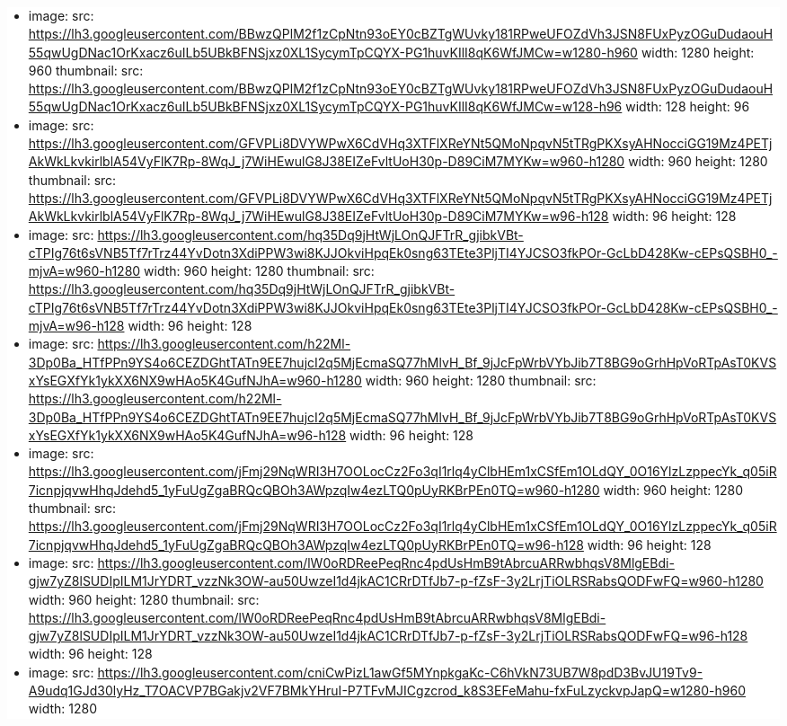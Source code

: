   - image:
      src: https://lh3.googleusercontent.com/BBwzQPlM2f1zCpNtn93oEY0cBZTgWUvky181RPweUFOZdVh3JSN8FUxPyzOGuDudaouH55qwUgDNac1OrKxacz6uILb5UBkBFNSjxz0XL1SycymTpCQYX-PG1huvKIlI8qK6WfJMCw=w1280-h960
      width: 1280
      height: 960
    thumbnail:
      src: https://lh3.googleusercontent.com/BBwzQPlM2f1zCpNtn93oEY0cBZTgWUvky181RPweUFOZdVh3JSN8FUxPyzOGuDudaouH55qwUgDNac1OrKxacz6uILb5UBkBFNSjxz0XL1SycymTpCQYX-PG1huvKIlI8qK6WfJMCw=w128-h96
      width: 128
      height: 96
  - image:
      src: https://lh3.googleusercontent.com/GFVPLi8DVYWPwX6CdVHq3XTFlXReYNt5QMoNpqvN5tTRgPKXsyAHNocciGG19Mz4PETjAkWkLkvkirlblA54VyFlK7Rp-8WqJ_j7WiHEwulG8J38EIZeFvltUoH30p-D89CiM7MYKw=w960-h1280
      width: 960
      height: 1280
    thumbnail:
      src: https://lh3.googleusercontent.com/GFVPLi8DVYWPwX6CdVHq3XTFlXReYNt5QMoNpqvN5tTRgPKXsyAHNocciGG19Mz4PETjAkWkLkvkirlblA54VyFlK7Rp-8WqJ_j7WiHEwulG8J38EIZeFvltUoH30p-D89CiM7MYKw=w96-h128
      width: 96
      height: 128
  - image:
      src: https://lh3.googleusercontent.com/hq35Dq9jHtWjLOnQJFTrR_gjibkVBt-cTPIg76t6sVNB5Tf7rTrz44YvDotn3XdiPPW3wi8KJJOkviHpqEk0sng63TEte3PljTI4YJCSO3fkPOr-GcLbD428Kw-cEPsQSBH0_-mjvA=w960-h1280
      width: 960
      height: 1280
    thumbnail:
      src: https://lh3.googleusercontent.com/hq35Dq9jHtWjLOnQJFTrR_gjibkVBt-cTPIg76t6sVNB5Tf7rTrz44YvDotn3XdiPPW3wi8KJJOkviHpqEk0sng63TEte3PljTI4YJCSO3fkPOr-GcLbD428Kw-cEPsQSBH0_-mjvA=w96-h128
      width: 96
      height: 128
  - image:
      src: https://lh3.googleusercontent.com/h22Ml-3Dp0Ba_HTfPPn9YS4o6CEZDGhtTATn9EE7hujcI2q5MjEcmaSQ77hMlvH_Bf_9jJcFpWrbVYbJib7T8BG9oGrhHpVoRTpAsT0KVSxYsEGXfYk1ykXX6NX9wHAo5K4GufNJhA=w960-h1280
      width: 960
      height: 1280
    thumbnail:
      src: https://lh3.googleusercontent.com/h22Ml-3Dp0Ba_HTfPPn9YS4o6CEZDGhtTATn9EE7hujcI2q5MjEcmaSQ77hMlvH_Bf_9jJcFpWrbVYbJib7T8BG9oGrhHpVoRTpAsT0KVSxYsEGXfYk1ykXX6NX9wHAo5K4GufNJhA=w96-h128
      width: 96
      height: 128
  - image:
      src: https://lh3.googleusercontent.com/jFmj29NqWRI3H7OOLocCz2Fo3qI1rlq4yClbHEm1xCSfEm1OLdQY_0O16YlzLzppecYk_q05iR7icnpjqvwHhqJdehd5_1yFuUgZgaBRQcQBOh3AWpzqIw4ezLTQ0pUyRKBrPEn0TQ=w960-h1280
      width: 960
      height: 1280
    thumbnail:
      src: https://lh3.googleusercontent.com/jFmj29NqWRI3H7OOLocCz2Fo3qI1rlq4yClbHEm1xCSfEm1OLdQY_0O16YlzLzppecYk_q05iR7icnpjqvwHhqJdehd5_1yFuUgZgaBRQcQBOh3AWpzqIw4ezLTQ0pUyRKBrPEn0TQ=w96-h128
      width: 96
      height: 128
  - image:
      src: https://lh3.googleusercontent.com/lW0oRDReePeqRnc4pdUsHmB9tAbrcuARRwbhqsV8MlgEBdi-gjw7yZ8lSUDIpILM1JrYDRT_vzzNk3OW-au50UwzeI1d4jkAC1CRrDTfJb7-p-fZsF-3y2LrjTiOLRSRabsQODFwFQ=w960-h1280
      width: 960
      height: 1280
    thumbnail:
      src: https://lh3.googleusercontent.com/lW0oRDReePeqRnc4pdUsHmB9tAbrcuARRwbhqsV8MlgEBdi-gjw7yZ8lSUDIpILM1JrYDRT_vzzNk3OW-au50UwzeI1d4jkAC1CRrDTfJb7-p-fZsF-3y2LrjTiOLRSRabsQODFwFQ=w96-h128
      width: 96
      height: 128
  - image:
      src: https://lh3.googleusercontent.com/cniCwPizL1awGf5MYnpkgaKc-C6hVkN73UB7W8pdD3BvJU19Tv9-A9udq1GJd30lyHz_T7OACVP7BGakjv2VF7BMkYHruI-P7TFvMJICgzcrod_k8S3EFeMahu-fxFuLzyckvpJapQ=w1280-h960
      width: 1280